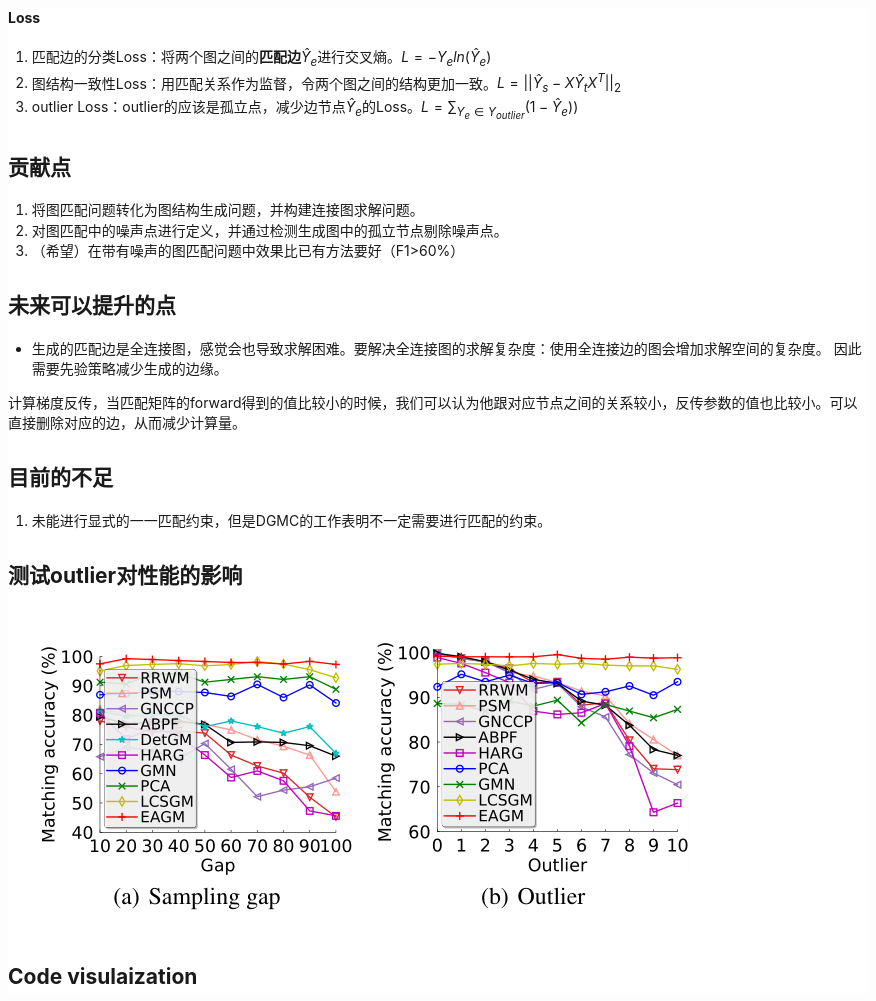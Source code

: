 #### Loss

1. 匹配边的分类Loss：将两个图之间的**匹配边**$\hat Y_e$进行交叉熵。$L = -Y_eln(\hat Y_e)$
2. 图结构一致性Loss：用匹配关系作为监督，令两个图之间的结构更加一致。$L = ||\hat Y_s - X\hat Y_tX^T||_2$
3. outlier Loss：outlier的应该是孤立点，减少边节点$\hat Y_e$的Loss。$L = \sum_{Y_e\in Y_{outlier}}(1-\hat Y_e))$ 

## 贡献点

1. 将图匹配问题转化为图结构生成问题，并构建连接图求解问题。
2. 对图匹配中的噪声点进行定义，并通过检测生成图中的孤立节点剔除噪声点。
3. （希望）在带有噪声的图匹配问题中效果比已有方法要好（F1>60%）





## 未来可以提升的点

- 生成的匹配边是全连接图，感觉会也导致求解困难。要解决全连接图的求解复杂度：使用全连接边的图会增加求解空间的复杂度。 因此需要先验策略减少生成的边缘。

计算梯度反传，当匹配矩阵的forward得到的值比较小的时候，我们可以认为他跟对应节点之间的关系较小，反传参数的值也比较小。可以直接删除对应的边，从而减少计算量。

## 目前的不足

1. 未能进行显式的一一匹配约束，但是DGMC的工作表明不一定需要进行匹配的约束。





## 测试outlier对性能的影响

![image-20220111160417896](image-20220111160417896.png)







## Code visulaization
